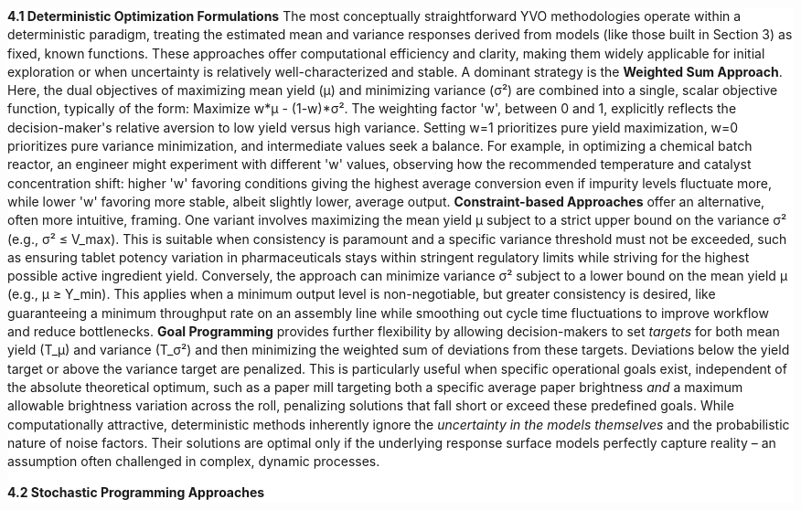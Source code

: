 **4.1 Deterministic Optimization Formulations**
The most conceptually straightforward YVO methodologies operate within a deterministic paradigm, treating the estimated mean and variance responses derived from models (like those built in Section 3) as fixed, known functions. These approaches offer computational efficiency and clarity, making them widely applicable for initial exploration or when uncertainty is relatively well-characterized and stable. A dominant strategy is the **Weighted Sum Approach**. Here, the dual objectives of maximizing mean yield (µ) and minimizing variance (σ²) are combined into a single, scalar objective function, typically of the form: Maximize w*µ - (1-w)*σ². The weighting factor 'w', between 0 and 1, explicitly reflects the decision-maker's relative aversion to low yield versus high variance. Setting w=1 prioritizes pure yield maximization, w=0 prioritizes pure variance minimization, and intermediate values seek a balance. For example, in optimizing a chemical batch reactor, an engineer might experiment with different 'w' values, observing how the recommended temperature and catalyst concentration shift: higher 'w' favoring conditions giving the highest average conversion even if impurity levels fluctuate more, while lower 'w' favoring more stable, albeit slightly lower, average output. **Constraint-based Approaches** offer an alternative, often more intuitive, framing. One variant involves maximizing the mean yield µ subject to a strict upper bound on the variance σ² (e.g., σ² ≤ V_max). This is suitable when consistency is paramount and a specific variance threshold must not be exceeded, such as ensuring tablet potency variation in pharmaceuticals stays within stringent regulatory limits while striving for the highest possible active ingredient yield. Conversely, the approach can minimize variance σ² subject to a lower bound on the mean yield µ (e.g., µ ≥ Y_min). This applies when a minimum output level is non-negotiable, but greater consistency is desired, like guaranteeing a minimum throughput rate on an assembly line while smoothing out cycle time fluctuations to improve workflow and reduce bottlenecks. **Goal Programming** provides further flexibility by allowing decision-makers to set *targets* for both mean yield (T_µ) and variance (T_σ²) and then minimizing the weighted sum of deviations from these targets. Deviations below the yield target or above the variance target are penalized. This is particularly useful when specific operational goals exist, independent of the absolute theoretical optimum, such as a paper mill targeting both a specific average paper brightness *and* a maximum allowable brightness variation across the roll, penalizing solutions that fall short or exceed these predefined goals. While computationally attractive, deterministic methods inherently ignore the *uncertainty in the models themselves* and the probabilistic nature of noise factors. Their solutions are optimal only if the underlying response surface models perfectly capture reality – an assumption often challenged in complex, dynamic processes.

**4.2 Stochastic Programming Approaches**